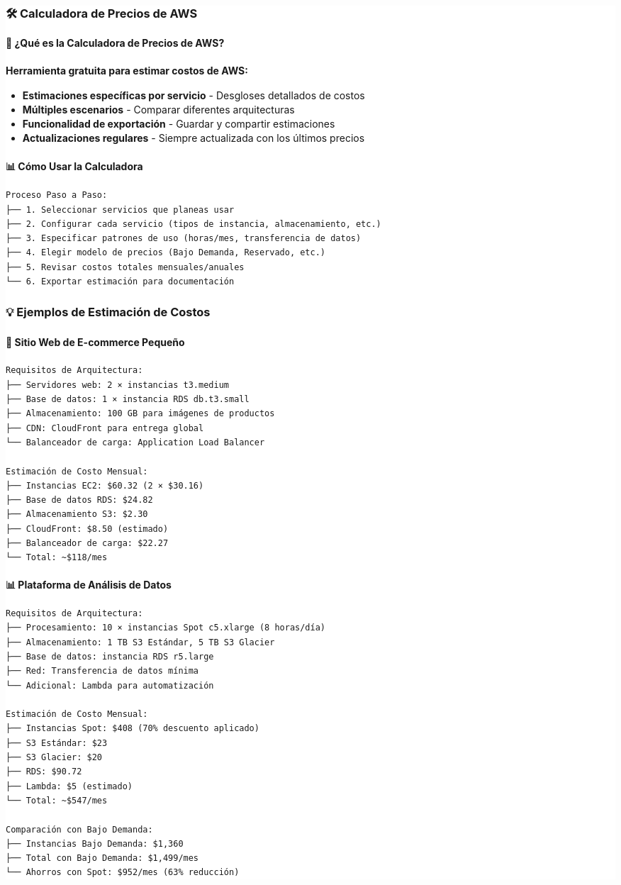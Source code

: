 ### 🛠️ **Calculadora de Precios de AWS**

#### **🎯 ¿Qué es la Calculadora de Precios de AWS?**
**Herramienta gratuita para estimar costos de AWS:**
- **Estimaciones específicas por servicio** - Desgloses detallados de costos
- **Múltiples escenarios** - Comparar diferentes arquitecturas
- **Funcionalidad de exportación** - Guardar y compartir estimaciones
- **Actualizaciones regulares** - Siempre actualizada con los últimos precios

#### **📊 Cómo Usar la Calculadora**
```
Proceso Paso a Paso:
├── 1. Seleccionar servicios que planeas usar
├── 2. Configurar cada servicio (tipos de instancia, almacenamiento, etc.)
├── 3. Especificar patrones de uso (horas/mes, transferencia de datos)
├── 4. Elegir modelo de precios (Bajo Demanda, Reservado, etc.)
├── 5. Revisar costos totales mensuales/anuales
└── 6. Exportar estimación para documentación
```

### 💡 **Ejemplos de Estimación de Costos**

#### **🏪 Sitio Web de E-commerce Pequeño**
```
Requisitos de Arquitectura:
├── Servidores web: 2 × instancias t3.medium
├── Base de datos: 1 × instancia RDS db.t3.small
├── Almacenamiento: 100 GB para imágenes de productos
├── CDN: CloudFront para entrega global
└── Balanceador de carga: Application Load Balancer

Estimación de Costo Mensual:
├── Instancias EC2: $60.32 (2 × $30.16)
├── Base de datos RDS: $24.82
├── Almacenamiento S3: $2.30
├── CloudFront: $8.50 (estimado)
├── Balanceador de carga: $22.27
└── Total: ~$118/mes
```

#### **📊 Plataforma de Análisis de Datos**
```
Requisitos de Arquitectura:
├── Procesamiento: 10 × instancias Spot c5.xlarge (8 horas/día)
├── Almacenamiento: 1 TB S3 Estándar, 5 TB S3 Glacier
├── Base de datos: instancia RDS r5.large
├── Red: Transferencia de datos mínima
└── Adicional: Lambda para automatización

Estimación de Costo Mensual:
├── Instancias Spot: $408 (70% descuento aplicado)
├── S3 Estándar: $23
├── S3 Glacier: $20
├── RDS: $90.72
├── Lambda: $5 (estimado)
└── Total: ~$547/mes

Comparación con Bajo Demanda:
├── Instancias Bajo Demanda: $1,360
├── Total con Bajo Demanda: $1,499/mes
└── Ahorros con Spot: $952/mes (63% reducción)
```
